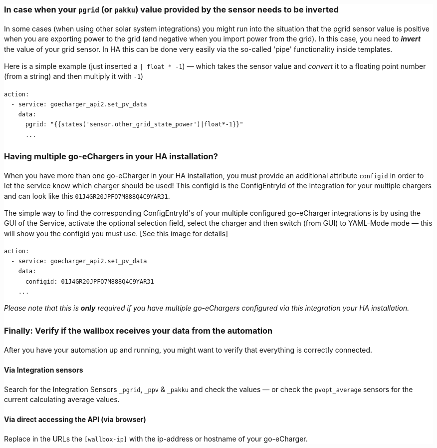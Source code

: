### In case when your `pgrid` (or `pakku`) value provided by the sensor needs to be inverted

In some cases (when using other solar system integrations) you might run into the situation that the pgrid sensor value is positive when you are exporting power to the grid (and negative when you import power from the grid). In this case, you need to ___invert___ the value of your grid sensor. In HA this can be done very easily via the so-called 'pipe' functionality inside templates.

Here is a simple example (just inserted a `| float * -1`) — which takes the sensor value and _convert_ it to a floating point number (from a string) and then multiply it with `-1`)
```
action:
  - service: goecharger_api2.set_pv_data
    data:
      pgrid: "{{states('sensor.other_grid_state_power')|float*-1}}"
      ...
```

### Having multiple go-eChargers in your HA installation?

When you have more than one go-eCharger in your HA installation, you must provide an additional attribute `configid` in order to let the service know which charger should be used! This configid is the ConfigEntryId of the Integration for your multiple chargers and can look like this `01J4GR20JPFQ7M888Q4C9YAR31`.

The simple way to find the corresponding ConfigEntryId's of your multiple configured go-eCharger integrations is by using the GUI of the Service, activate the optional selection field, select the charger and then switch (from GUI) to YAML-Mode mode — this will show you the configid you must use. [[See this image for details](https://raw.githubusercontent.com/marq24/ha-goecharger-api2/main/res/configid.png)]

```
action:
  - service: goecharger_api2.set_pv_data
    data:
      configid: 01J4GR20JPFQ7M888Q4C9YAR31
    ...
```

_Please note that this is __only__ required if you have multiple go-eChargers configured via this integration your HA installation._

### Finally: Verify if the wallbox receives your data from the automation

After you have your automation up and running, you might want to verify that everything is correctly connected.

#### Via Integration sensors
Search for the Integration Sensors `_pgrid`, `_ppv` & `_pakku` and check the values — or check the `pvopt_average` sensors for the current calculating average values.  

#### Via direct accessing the API (via browser)
Replace in the URLs the `[wallbox-ip]` with the ip-address or hostname of your go-eCharger.


[^1]: `focore` stands for: FOrce COnfiguration REquest
[hacs]: https://hacs.xyz
[hacsbadge]: https://img.shields.io/badge/HACS-Default-blue?style=for-the-badge&logo=homeassistantcommunitystore&logoColor=ccc
[ghs]: https://github.com/sponsors/marq24
[ghsbadge]: https://img.shields.io/github/sponsors/marq24?style=for-the-badge&logo=github&logoColor=ccc&link=https%3A%2F%2Fgithub.com%2Fsponsors%2Fmarq24&label=Sponsors
[buymecoffee]: https://www.buymeacoffee.com/marquardt24
[buymecoffeebadge]: https://img.shields.io/badge/buy%20me%20a-coffee-blue.svg?style=for-the-badge&logo=buymeacoffee&logoColor=ccc
[paypal]: https://paypal.me/marq24
[paypalbadge]: https://img.shields.io/badge/paypal-me-blue.svg?style=for-the-badge&logo=paypal&logoColor=ccc
[hainstall]: https://my.home-assistant.io/redirect/config_flow_start/?domain=goecharger_api2
[hainstallbadge]: https://img.shields.io/badge/dynamic/json?style=for-the-badge&logo=home-assistant&logoColor=ccc&label=usage&suffix=%20installs&cacheSeconds=15600&url=https://analytics.home-assistant.io/custom_integrations.json&query=$.goecharger_api2.total